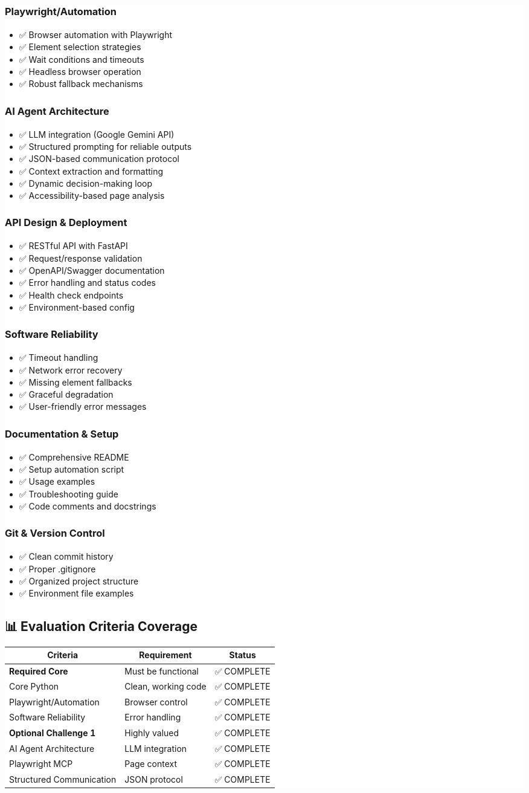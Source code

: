### Playwright/Automation
- ✅ Browser automation with Playwright
- ✅ Element selection strategies
- ✅ Wait conditions and timeouts
- ✅ Headless browser operation
- ✅ Robust fallback mechanisms

### AI Agent Architecture
- ✅ LLM integration (Google Gemini API)
- ✅ Structured prompting for reliable outputs
- ✅ JSON-based communication protocol
- ✅ Context extraction and formatting
- ✅ Dynamic decision-making loop
- ✅ Accessibility-based page analysis

### API Design & Deployment
- ✅ RESTful API with FastAPI
- ✅ Request/response validation
- ✅ OpenAPI/Swagger documentation
- ✅ Error handling and status codes
- ✅ Health check endpoints
- ✅ Environment-based config

### Software Reliability
- ✅ Timeout handling
- ✅ Network error recovery
- ✅ Missing element fallbacks
- ✅ Graceful degradation
- ✅ User-friendly error messages

### Documentation & Setup
- ✅ Comprehensive README
- ✅ Setup automation script
- ✅ Usage examples
- ✅ Troubleshooting guide
- ✅ Code comments and docstrings

### Git & Version Control
- ✅ Clean commit history
- ✅ Proper .gitignore
- ✅ Organized project structure
- ✅ Environment file examples

## 📊 Evaluation Criteria Coverage

| Criteria | Requirement | Status |
|----------|-------------|--------|
| **Required Core** | Must be functional | ✅ COMPLETE |
| Core Python | Clean, working code | ✅ COMPLETE |
| Playwright/Automation | Browser control | ✅ COMPLETE |
| Software Reliability | Error handling | ✅ COMPLETE |
| **Optional Challenge 1** | Highly valued | ✅ COMPLETE |
| AI Agent Architecture | LLM integration | ✅ COMPLETE |
| Playwright MCP | Page context | ✅ COMPLETE |
| Structured Communication | JSON protocol | ✅ COMPLETE |